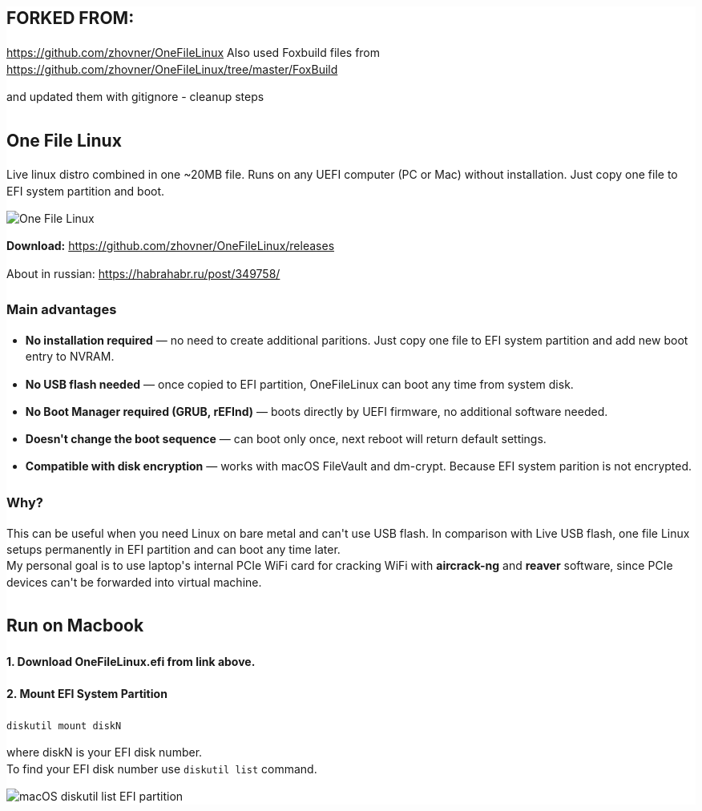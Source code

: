 ## FORKED FROM:
https://github.com/zhovner/OneFileLinux
Also used Foxbuild files from https://github.com/zhovner/OneFileLinux/tree/master/FoxBuild

and updated them with gitignore - cleanup steps

## One File Linux
Live linux distro combined in one ~20MB file. Runs on any UEFI computer (PC or Mac) without installation. Just copy one file to EFI system partition and boot.

<img width=600 alt="One File Linux" src="https://hub.zhovner.com/img/one-file-linux.png" />

**Download:** https://github.com/zhovner/OneFileLinux/releases

About in russian: https://habrahabr.ru/post/349758/
### Main advantages

* **No installation required** — no need to create additional paritions. Just copy one file to EFI system partition and add new boot entry to NVRAM.
  
* **No USB flash needed** — once copied to EFI partition, OneFileLinux can boot any time from system disk.
  
* **No Boot Manager required (GRUB, rEFInd)** — boots directly by UEFI firmware, no additional software needed.
  
* **Doesn't change the boot sequence** — can boot only once, next reboot will return default settings.
  
* **Compatible with disk encryption** — works with macOS FileVault and dm-crypt. Because EFI system parition is not encrypted.

### Why?

This can be useful when you need Linux on bare metal and can't use USB flash. In comparison with Live USB flash, one file Linux setups permanently in EFI partition and can boot any time later.  
My personal goal is to use laptop's internal PCIe WiFi card for cracking WiFi with <b>aircrack-ng</b> and <b>reaver</b> software, since PCIe devices can't be forwarded into virtual machine. 

  
## Run on Macbook

#### 1. Download OneFileLinux.efi from link above.  
  
  

#### 2. Mount EFI System Partition 

`diskutil mount diskN` 

where diskN is your EFI disk number.  
To find your EFI disk number use `diskutil list` command.  
  
<img width="500" alt="macOS diskutil list EFI partition" src="https://hub.zhovner.com/img/diskutil-list-efi.png" />
